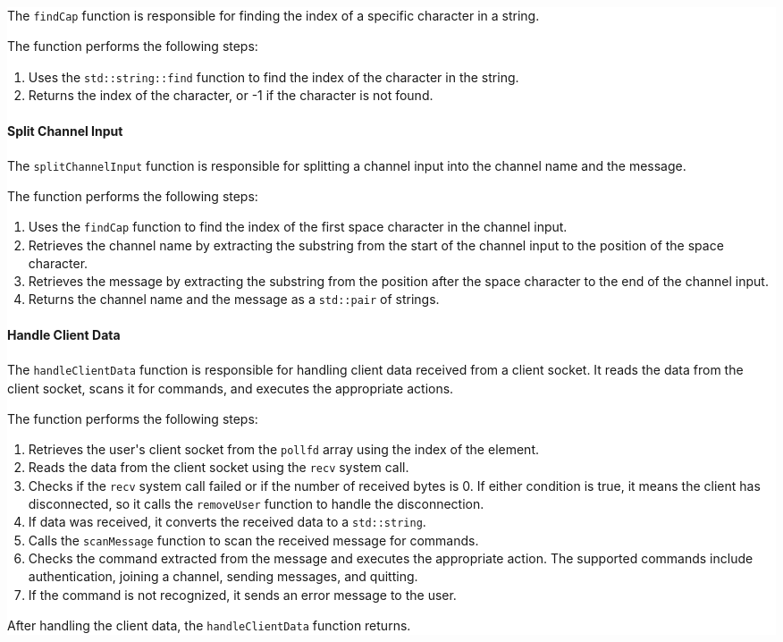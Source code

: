 The `findCap` function is responsible for finding the index of a specific character in a string.

The function performs the following steps:
1. Uses the `std::string::find` function to find the index of the character in the string.
2. Returns the index of the character, or -1 if the character is not found.

#### Split Channel Input

The `splitChannelInput` function is responsible for splitting a channel input into the channel name and the message.

The function performs the following steps:
1. Uses the `findCap` function to find the index of the first space character in the channel input.
2. Retrieves the channel name by extracting the substring from the start of the channel input to the position of the space character.
3. Retrieves the message by extracting the substring from the position after the space character to the end of the channel input.
4. Returns the channel name and the message as a `std::pair` of strings.

#### Handle Client Data

The `handleClientData` function is responsible for handling client data received from a client socket. It reads the data from the client socket, scans it for commands, and executes the appropriate actions.

The function performs the following steps:
1. Retrieves the user's client socket from the `pollfd` array using the index of the element.
2. Reads the data from the client socket using the `recv` system call.
3. Checks if the `recv` system call failed or if the number of received bytes is 0. If either condition is true, it means the client has disconnected, so it calls the `removeUser` function to handle the disconnection.
4. If data was received, it converts the received data to a `std::string`.
5. Calls the `scanMessage` function to scan the received message for commands.
6. Checks the command extracted from the message and executes the appropriate action. The supported commands include authentication, joining a channel, sending messages, and quitting.
7. If the command is not recognized, it sends an error message to the user.

After handling the client data, the `handleClientData` function returns.